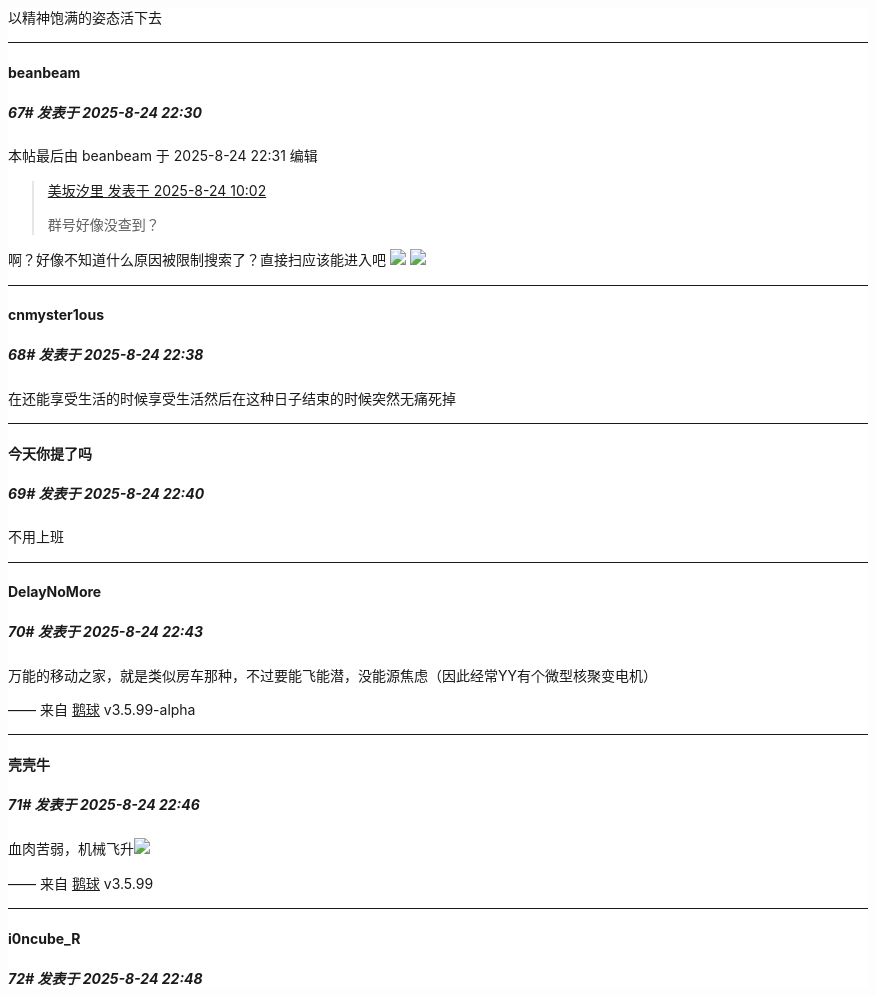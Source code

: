 以精神饱满的姿态活下去


*****

####  beanbeam  
##### 67#       发表于 2025-8-24 22:30

 本帖最后由 beanbeam 于 2025-8-24 22:31 编辑 
<blockquote><a href="httphttps://stage1st.com/2b/forum.php?mod=redirect&amp;goto=findpost&amp;pid=68313706&amp;ptid=2260060" target="_blank">美坂汐里 发表于 2025-8-24 10:02</a>

群号好像没查到？</blockquote>
啊？好像不知道什么原因被限制搜索了？直接扫应该能进入吧
<img src="https://p.sda1.dev/26/5788394907a0f9d29cc7517ed480e0b7/微信图片_20250824222656.jpg" referrerpolicy="no-referrer">
<img src="https://wx1.sinaimg.cn/mw690/6754c95fgy1i4pbca2tdtj20af0afwet.jpg" referrerpolicy="no-referrer">


*****

####  cnmyster1ous  
##### 68#       发表于 2025-8-24 22:38

在还能享受生活的时候享受生活然后在这种日子结束的时候突然无痛死掉

*****

####  今天你提了吗  
##### 69#       发表于 2025-8-24 22:40

不用上班

*****

####  DelayNoMore  
##### 70#       发表于 2025-8-24 22:43

万能的移动之家，就是类似房车那种，不过要能飞能潜，没能源焦虑（因此经常YY有个微型核聚变电机）

—— 来自 [鹅球](https://www.pgyer.com/xfPejhuq) v3.5.99-alpha


*****

####  壳壳牛  
##### 71#       发表于 2025-8-24 22:46

血肉苦弱，机械飞升<img src="https://static.stage1st.com/image/smiley/face2017/019.png" referrerpolicy="no-referrer">

—— 来自 [鹅球](https://www.pgyer.com/GcUxKd4w) v3.5.99


*****

####  i0ncube_R  
##### 72#       发表于 2025-8-24 22:48
